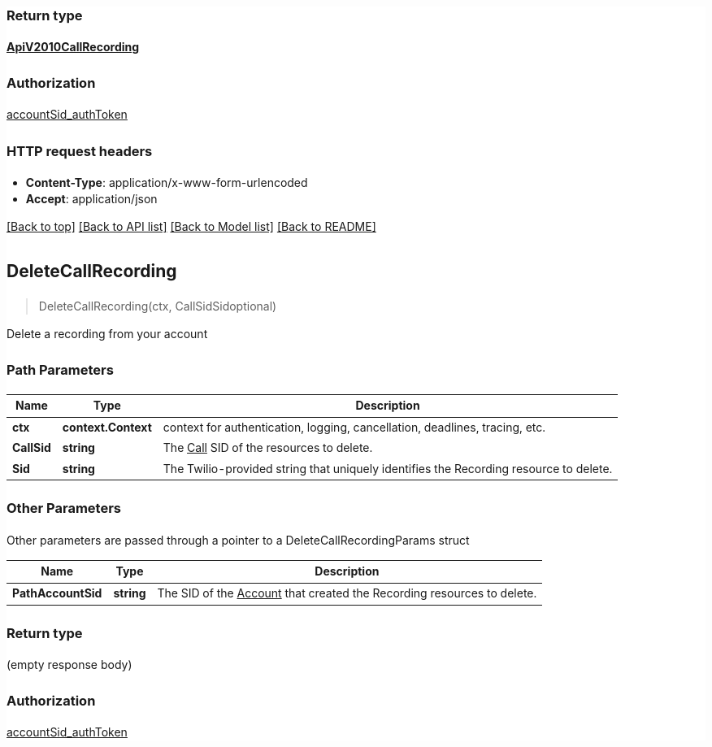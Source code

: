 ### Return type

[**ApiV2010CallRecording**](ApiV2010CallRecording.md)

### Authorization

[accountSid_authToken](../README.md#accountSid_authToken)

### HTTP request headers

- **Content-Type**: application/x-www-form-urlencoded
- **Accept**: application/json

[[Back to top]](#) [[Back to API list]](../README.md#documentation-for-api-endpoints)
[[Back to Model list]](../README.md#documentation-for-models)
[[Back to README]](../README.md)


## DeleteCallRecording

> DeleteCallRecording(ctx, CallSidSidoptional)



Delete a recording from your account

### Path Parameters


Name | Type | Description
------------- | ------------- | -------------
**ctx** | **context.Context** | context for authentication, logging, cancellation, deadlines, tracing, etc.
**CallSid** | **string** | The [Call](https://www.twilio.com/docs/voice/api/call-resource) SID of the resources to delete.
**Sid** | **string** | The Twilio-provided string that uniquely identifies the Recording resource to delete.

### Other Parameters

Other parameters are passed through a pointer to a DeleteCallRecordingParams struct


Name | Type | Description
------------- | ------------- | -------------
**PathAccountSid** | **string** | The SID of the [Account](https://www.twilio.com/docs/iam/api/account) that created the Recording resources to delete.

### Return type

 (empty response body)

### Authorization

[accountSid_authToken](../README.md#accountSid_authToken)
